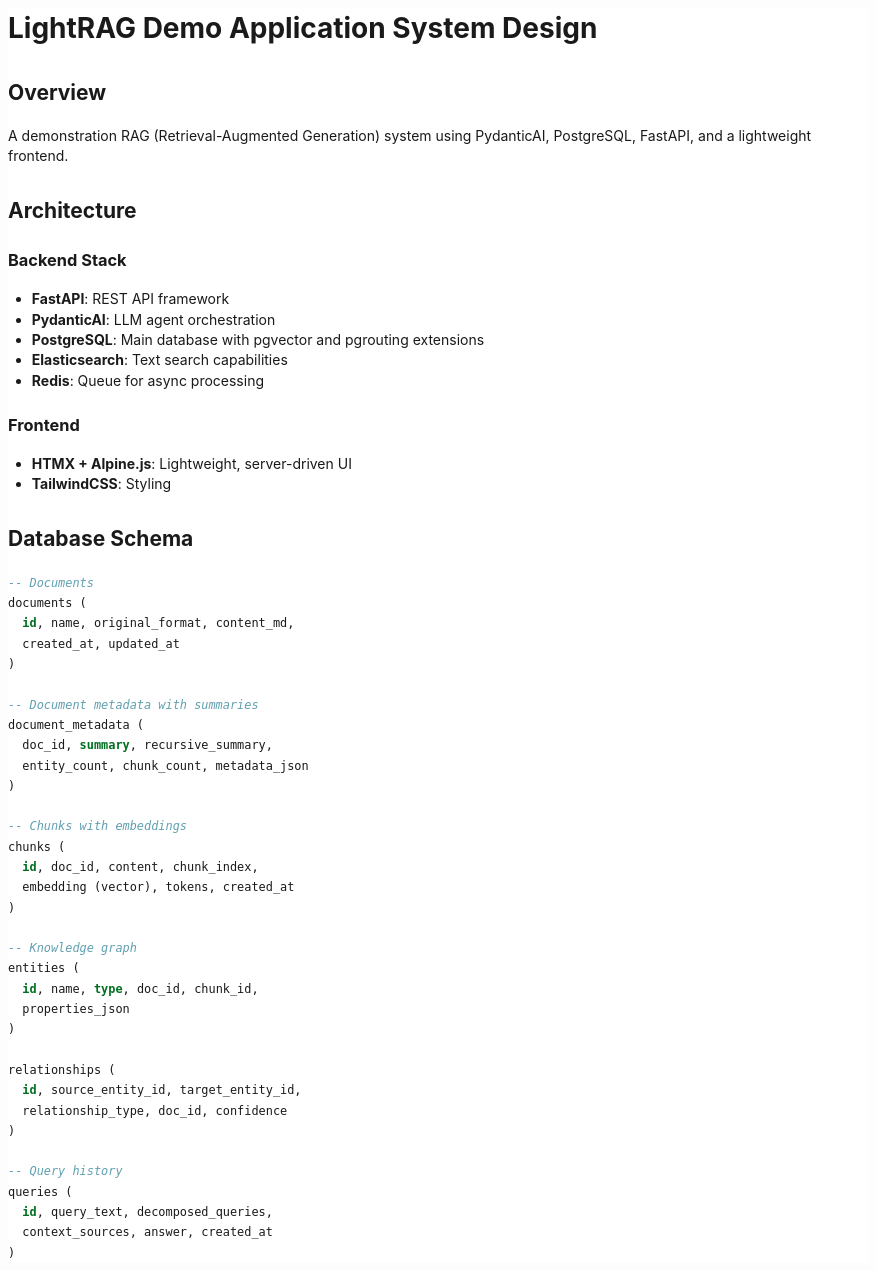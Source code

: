 # LightRAG Demo Application System Design

## Overview
A demonstration RAG (Retrieval-Augmented Generation) system using PydanticAI, PostgreSQL, FastAPI, and a lightweight frontend.

## Architecture

### Backend Stack
- **FastAPI**: REST API framework
- **PydanticAI**: LLM agent orchestration
- **PostgreSQL**: Main database with pgvector and pgrouting extensions
- **Elasticsearch**: Text search capabilities
- **Redis**: Queue for async processing

### Frontend
- **HTMX + Alpine.js**: Lightweight, server-driven UI
- **TailwindCSS**: Styling

## Database Schema

```sql
-- Documents
documents (
  id, name, original_format, content_md, 
  created_at, updated_at
)

-- Document metadata with summaries
document_metadata (
  doc_id, summary, recursive_summary,
  entity_count, chunk_count, metadata_json
)

-- Chunks with embeddings
chunks (
  id, doc_id, content, chunk_index,
  embedding (vector), tokens, created_at
)

-- Knowledge graph
entities (
  id, name, type, doc_id, chunk_id,
  properties_json
)

relationships (
  id, source_entity_id, target_entity_id,
  relationship_type, doc_id, confidence
)

-- Query history
queries (
  id, query_text, decomposed_queries,
  context_sources, answer, created_at
)
```
